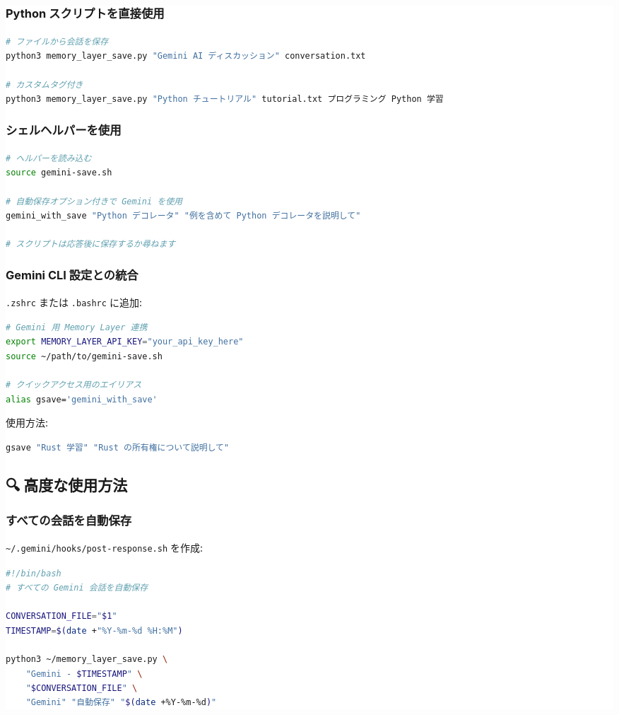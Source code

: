 ### Python スクリプトを直接使用

```bash
# ファイルから会話を保存
python3 memory_layer_save.py "Gemini AI ディスカッション" conversation.txt

# カスタムタグ付き
python3 memory_layer_save.py "Python チュートリアル" tutorial.txt プログラミング Python 学習
```

### シェルヘルパーを使用

```bash
# ヘルパーを読み込む
source gemini-save.sh

# 自動保存オプション付きで Gemini を使用
gemini_with_save "Python デコレータ" "例を含めて Python デコレータを説明して"

# スクリプトは応答後に保存するか尋ねます
```

### Gemini CLI 設定との統合

`.zshrc` または `.bashrc` に追加:

```bash
# Gemini 用 Memory Layer 連携
export MEMORY_LAYER_API_KEY="your_api_key_here"
source ~/path/to/gemini-save.sh

# クイックアクセス用のエイリアス
alias gsave='gemini_with_save'
```

使用方法:
```bash
gsave "Rust 学習" "Rust の所有権について説明して"
```

## 🔍 高度な使用方法

### すべての会話を自動保存

`~/.gemini/hooks/post-response.sh` を作成:

```bash
#!/bin/bash
# すべての Gemini 会話を自動保存

CONVERSATION_FILE="$1"
TIMESTAMP=$(date +"%Y-%m-%d %H:%M")

python3 ~/memory_layer_save.py \
    "Gemini - $TIMESTAMP" \
    "$CONVERSATION_FILE" \
    "Gemini" "自動保存" "$(date +%Y-%m-%d)"
```
